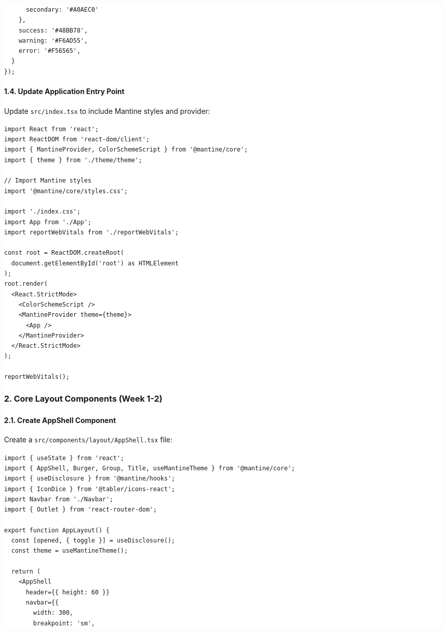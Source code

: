 ```tsx
      secondary: '#A0AEC0'
    },
    success: '#48BB78',
    warning: '#F6AD55',
    error: '#F56565',
  }
});
```

#### 1.4. Update Application Entry Point

Update `src/index.tsx` to include Mantine styles and provider:

```tsx
import React from 'react';
import ReactDOM from 'react-dom/client';
import { MantineProvider, ColorSchemeScript } from '@mantine/core';
import { theme } from './theme/theme';

// Import Mantine styles
import '@mantine/core/styles.css';

import './index.css';
import App from './App';
import reportWebVitals from './reportWebVitals';

const root = ReactDOM.createRoot(
  document.getElementById('root') as HTMLElement
);
root.render(
  <React.StrictMode>
    <ColorSchemeScript />
    <MantineProvider theme={theme}>
      <App />
    </MantineProvider>
  </React.StrictMode>
);

reportWebVitals();
```

### 2. Core Layout Components (Week 1-2)

#### 2.1. Create AppShell Component

Create a `src/components/layout/AppShell.tsx` file:

```tsx
import { useState } from 'react';
import { AppShell, Burger, Group, Title, useMantineTheme } from '@mantine/core';
import { useDisclosure } from '@mantine/hooks';
import { IconDice } from '@tabler/icons-react';
import Navbar from './Navbar';
import { Outlet } from 'react-router-dom';

export function AppLayout() {
  const [opened, { toggle }] = useDisclosure();
  const theme = useMantineTheme();

  return (
    <AppShell
      header={{ height: 60 }}
      navbar={{
        width: 300,
        breakpoint: 'sm',
```